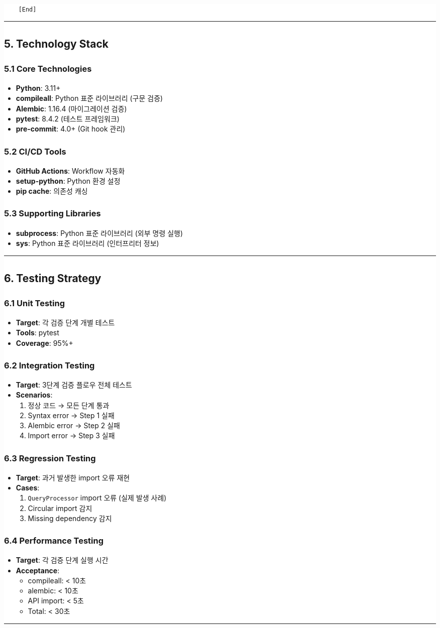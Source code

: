 ```
    [End]
```

---

## 5. Technology Stack

### 5.1 Core Technologies
- **Python**: 3.11+
- **compileall**: Python 표준 라이브러리 (구문 검증)
- **Alembic**: 1.16.4 (마이그레이션 검증)
- **pytest**: 8.4.2 (테스트 프레임워크)
- **pre-commit**: 4.0+ (Git hook 관리)

### 5.2 CI/CD Tools
- **GitHub Actions**: Workflow 자동화
- **setup-python**: Python 환경 설정
- **pip cache**: 의존성 캐싱

### 5.3 Supporting Libraries
- **subprocess**: Python 표준 라이브러리 (외부 명령 실행)
- **sys**: Python 표준 라이브러리 (인터프리터 정보)

---

## 6. Testing Strategy

### 6.1 Unit Testing
- **Target**: 각 검증 단계 개별 테스트
- **Tools**: pytest
- **Coverage**: 95%+

### 6.2 Integration Testing
- **Target**: 3단계 검증 플로우 전체 테스트
- **Scenarios**:
  1. 정상 코드 → 모든 단계 통과
  2. Syntax error → Step 1 실패
  3. Alembic error → Step 2 실패
  4. Import error → Step 3 실패

### 6.3 Regression Testing
- **Target**: 과거 발생한 import 오류 재현
- **Cases**:
  1. `QueryProcessor` import 오류 (실제 발생 사례)
  2. Circular import 감지
  3. Missing dependency 감지

### 6.4 Performance Testing
- **Target**: 각 검증 단계 실행 시간
- **Acceptance**:
  - compileall: < 10초
  - alembic: < 10초
  - API import: < 5초
  - Total: < 30초

---